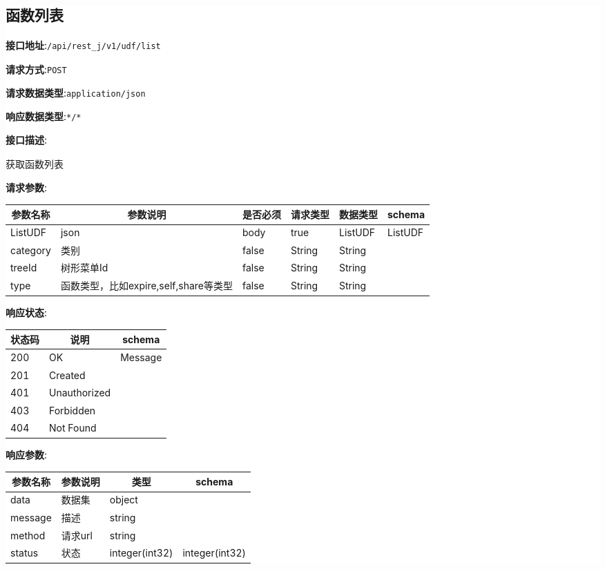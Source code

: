 
## 函数列表


**接口地址**:`/api/rest_j/v1/udf/list`


**请求方式**:`POST`


**请求数据类型**:`application/json`


**响应数据类型**:`*/*`


**接口描述**:<p>获取函数列表</p>



**请求参数**:


| 参数名称 | 参数说明 |  是否必须   | 请求类型 | 数据类型 | schema |
| -------- | -------- | ----- | -------- | -------- | ------ |
|ListUDF|json|body|true|ListUDF|ListUDF|
|category|类别|false|String|String|
|treeId|树形菜单Id|false|String|String|
|type|函数类型，比如expire,self,share等类型|false|String|String|


**响应状态**:


| 状态码 | 说明 | schema |
| -------- | -------- | ----- | 
|200|OK|Message|
|201|Created|
|401|Unauthorized|
|403|Forbidden|
|404|Not Found|


**响应参数**:


| 参数名称 | 参数说明 | 类型 | schema |
| -------- | -------- | ----- |----- | 
|data|数据集|object|
|message|描述|string|
|method|请求url|string|
|status|状态|integer(int32)|integer(int32)|
